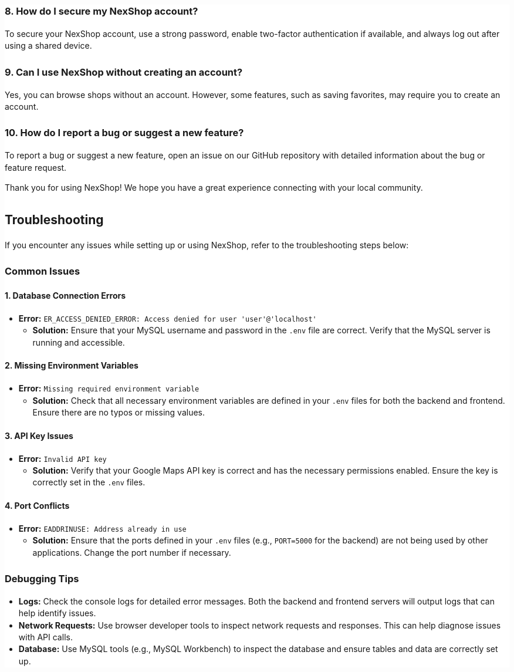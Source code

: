 ### 8. How do I secure my NexShop account?
To secure your NexShop account, use a strong password, enable two-factor authentication if available, and always log out after using a shared device.

### 9. Can I use NexShop without creating an account?
Yes, you can browse shops without an account. However, some features, such as saving favorites, may require you to create an account.

### 10. How do I report a bug or suggest a new feature?
To report a bug or suggest a new feature, open an issue on our GitHub repository with detailed information about the bug or feature request.

Thank you for using NexShop! We hope you have a great experience connecting with your local community.

## Troubleshooting

If you encounter any issues while setting up or using NexShop, refer to the troubleshooting steps below:

### Common Issues

#### 1. Database Connection Errors
- **Error:** `ER_ACCESS_DENIED_ERROR: Access denied for user 'user'@'localhost'`
    - **Solution:** Ensure that your MySQL username and password in the `.env` file are correct. Verify that the MySQL server is running and accessible.

#### 2. Missing Environment Variables
- **Error:** `Missing required environment variable`
    - **Solution:** Check that all necessary environment variables are defined in your `.env` files for both the backend and frontend. Ensure there are no typos or missing values.

#### 3. API Key Issues
- **Error:** `Invalid API key`
    - **Solution:** Verify that your Google Maps API key is correct and has the necessary permissions enabled. Ensure the key is correctly set in the `.env` files.

#### 4. Port Conflicts
- **Error:** `EADDRINUSE: Address already in use`
    - **Solution:** Ensure that the ports defined in your `.env` files (e.g., `PORT=5000` for the backend) are not being used by other applications. Change the port number if necessary.

### Debugging Tips

- **Logs:** Check the console logs for detailed error messages. Both the backend and frontend servers will output logs that can help identify issues.
- **Network Requests:** Use browser developer tools to inspect network requests and responses. This can help diagnose issues with API calls.
- **Database:** Use MySQL tools (e.g., MySQL Workbench) to inspect the database and ensure tables and data are correctly set up.
